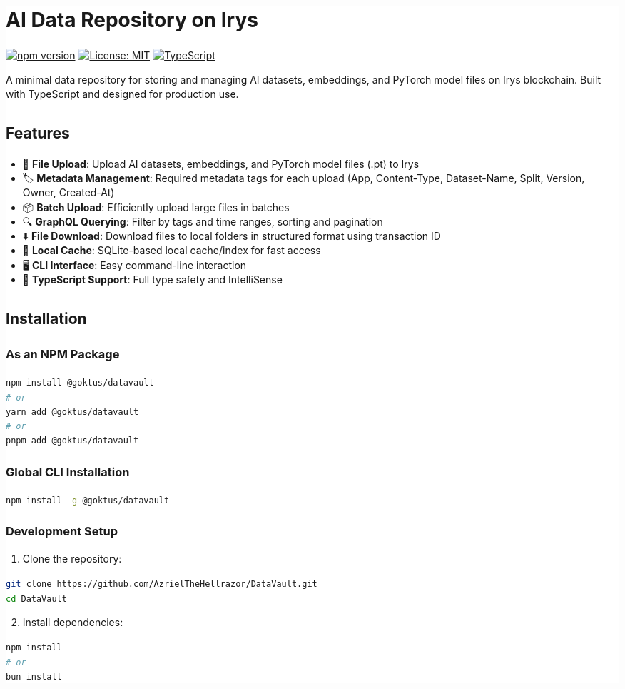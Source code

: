 # AI Data Repository on Irys

[![npm version](https://badge.fury.io/js/@goktus/datavault.svg)](https://www.npmjs.com/package/@goktus/datavault)
[![License: MIT](https://img.shields.io/badge/License-MIT-yellow.svg)](https://opensource.org/licenses/MIT)
[![TypeScript](https://img.shields.io/badge/%3C%2F%3E-TypeScript-%230074c1.svg)](http://www.typescriptlang.org/)

A minimal data repository for storing and managing AI datasets, embeddings, and PyTorch model files on Irys blockchain. Built with TypeScript and designed for production use.

## Features

- 🚀 **File Upload**: Upload AI datasets, embeddings, and PyTorch model files (.pt) to Irys
- 🏷️ **Metadata Management**: Required metadata tags for each upload (App, Content-Type, Dataset-Name, Split, Version, Owner, Created-At)
- 📦 **Batch Upload**: Efficiently upload large files in batches
- 🔍 **GraphQL Querying**: Filter by tags and time ranges, sorting and pagination
- ⬇️ **File Download**: Download files to local folders in structured format using transaction ID
- 💾 **Local Cache**: SQLite-based local cache/index for fast access
- 🖥️ **CLI Interface**: Easy command-line interaction
- 🔧 **TypeScript Support**: Full type safety and IntelliSense

## Installation

### As an NPM Package

```bash
npm install @goktus/datavault
# or
yarn add @goktus/datavault
# or
pnpm add @goktus/datavault
```

### Global CLI Installation

```bash
npm install -g @goktus/datavault
```

### Development Setup

1. Clone the repository:
```bash
git clone https://github.com/AzrielTheHellrazor/DataVault.git
cd DataVault
```

2. Install dependencies:
```bash
npm install
# or
bun install
```
